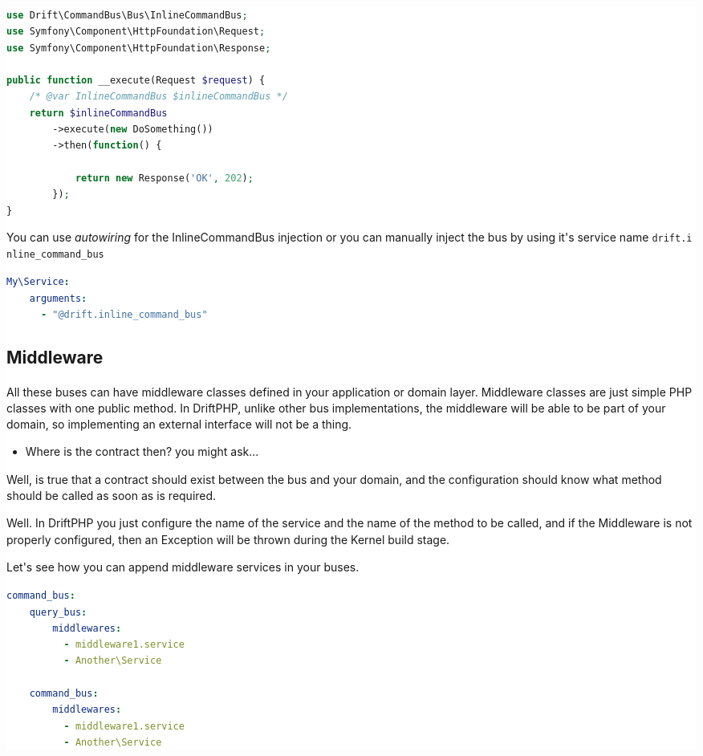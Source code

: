 ```php
use Drift\CommandBus\Bus\InlineCommandBus;
use Symfony\Component\HttpFoundation\Request;
use Symfony\Component\HttpFoundation\Response;

public function __execute(Request $request) {
    /* @var InlineCommandBus $inlineCommandBus */
    return $inlineCommandBus
        ->execute(new DoSomething())
        ->then(function() {
        
            return new Response('OK', 202);
        });
}
```

You can use *autowiring* for the InlineCommandBus injection or you can manually
inject the bus by using it's service name `drift.inline_command_bus`

```yaml
My\Service:
    arguments:
      - "@drift.inline_command_bus"
```

## Middleware

All these buses can have middleware classes defined in your application or
domain layer. Middleware classes are just simple PHP classes with one public
method. In DriftPHP, unlike other bus implementations, the middleware will be
able to be part of your domain, so implementing an external interface will not
be a thing.

- Where is the contract then? you might ask...

Well, is true that a contract should exist between the bus and your domain, and
the configuration should know what method should be called as soon as is
required.

Well. In DriftPHP you just configure the name of the service and the name of the
method to be called, and if the Middleware is not properly configured, then an
Exception will be thrown during the Kernel build stage.

Let's see how you can append middleware services in your buses.

```yaml
command_bus:
    query_bus:
        middlewares:
          - middleware1.service
          - Another\Service

    command_bus:
        middlewares:
          - middleware1.service
          - Another\Service
```
